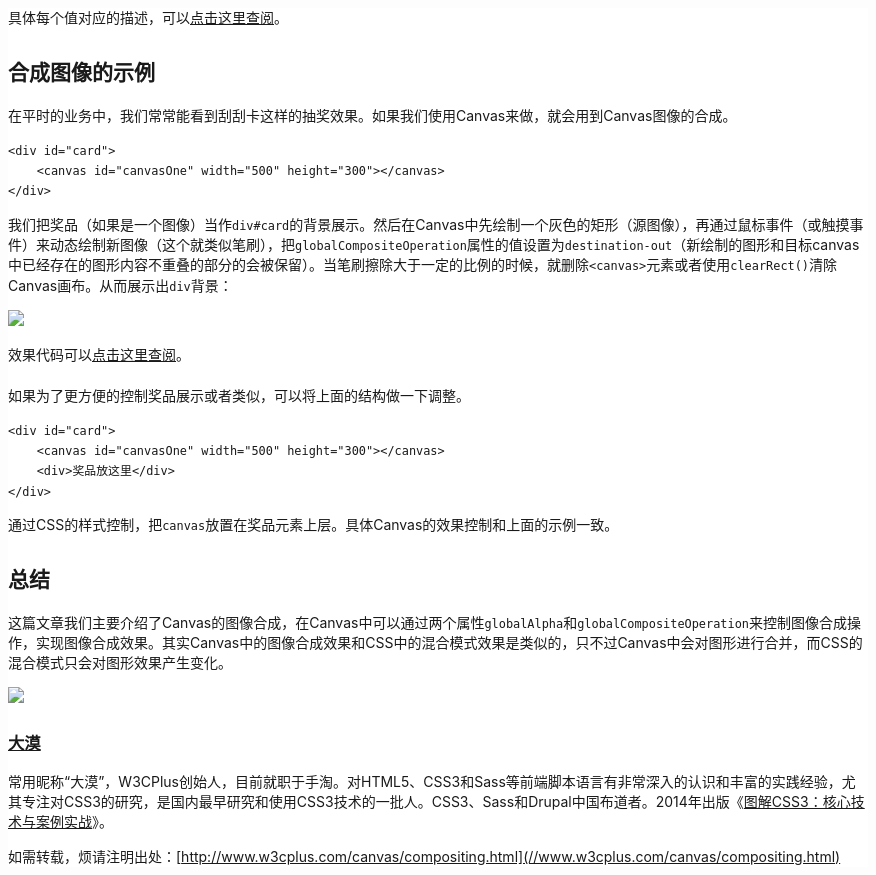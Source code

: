 <div  style="margin-bottom: 20px;"><iframe id="qmXdMX" src="//codepen.io/airen/embed/qmXdMX?height=400&amp;theme-id=0&amp;slug-hash=qmXdMX&amp;default-tab=result&amp;user=airen" scrolling="no" frameborder="0" height="400" allowtransparency="true" allowfullscreen="true" class="cp_embed_iframe undefined" style="width: 100%; overflow: hidden;"></iframe></div>

具体每个值对应的描述，可以[点击这里查阅](//developer.mozilla.org/en-US/docs/Web/API/CanvasRenderingContext2D/globalCompositeOperation)。

## 合成图像的示例

在平时的业务中，我们常常能看到刮刮卡这样的抽奖效果。如果我们使用Canvas来做，就会用到Canvas图像的合成。

    <div id="card">
        <canvas id="canvasOne" width="500" height="300"></canvas>
    </div>

我们把奖品（如果是一个图像）当作`div#card`的背景展示。然后在Canvas中先绘制一个灰色的矩形（源图像），再通过鼠标事件（或触摸事件）来动态绘制新图像（这个就类似笔刷），把`globalCompositeOperation`属性的值设置为`destination-out`（新绘制的图形和目标canvas中已经存在的图形内容不重叠的部分的会被保留）。当笔刷擦除大于一定的比例的时候，就删除`<canvas>`元素或者使用`clearRect()`清除Canvas画布。从而展示出`div`背景：

![](/sites/default/files/blogs/2017/1705/composite-8.gif)

效果代码可以[点击这里查阅](//codepen.io/airen/full/OmjaYV/)。

<div  style="margin-bottom: 20px;"><iframe id="OmjaYV" src="//codepen.io/airen/embed/OmjaYV?height=400&amp;theme-id=0&amp;slug-hash=OmjaYV&amp;default-tab=result&amp;user=airen" scrolling="no" frameborder="0" height="400" allowtransparency="true" allowfullscreen="true" class="cp_embed_iframe undefined" style="width: 100%; overflow: hidden;"></iframe></div>

如果为了更方便的控制奖品展示或者类似，可以将上面的结构做一下调整。

    <div id="card">
        <canvas id="canvasOne" width="500" height="300"></canvas>
        <div>奖品放这里</div>
    </div>

通过CSS的样式控制，把`canvas`放置在奖品元素上层。具体Canvas的效果控制和上面的示例一致。

## 总结

这篇文章我们主要介绍了Canvas的图像合成，在Canvas中可以通过两个属性`globalAlpha`和`globalCompositeOperation`来控制图像合成操作，实现图像合成效果。其实Canvas中的图像合成效果和CSS中的混合模式效果是类似的，只不过Canvas中会对图形进行合并，而CSS的混合模式只会对图形效果产生变化。

<div class="blog-author media"><a class="media-object" href="//weibo.com/w3cplus" target="_blank"><img src="/sites/default/files/blogs/author/airen.jpg"></a><div class="media-body"><h3 class="media-heading"><a href="//weibo.com/w3cplus" target="_blank">大漠</a></h3><div class="media-des">常用昵称“大漠”，W3CPlus创始人，目前就职于手淘。对HTML5、CSS3和Sass等前端脚本语言有非常深入的认识和丰富的实践经验，尤其专注对CSS3的研究，是国内最早研究和使用CSS3技术的一批人。CSS3、Sass和Drupal中国布道者。2014年出版《<a href="//www.w3cplus.com/book-comment.html" target="_blank">图解CSS3：核心技术与案例实战</a>》。</div></div></div>

如需转载，烦请注明出处：[http://www.w3cplus.com/canvas/compositing.html](//www.w3cplus.com/canvas/compositing.html)